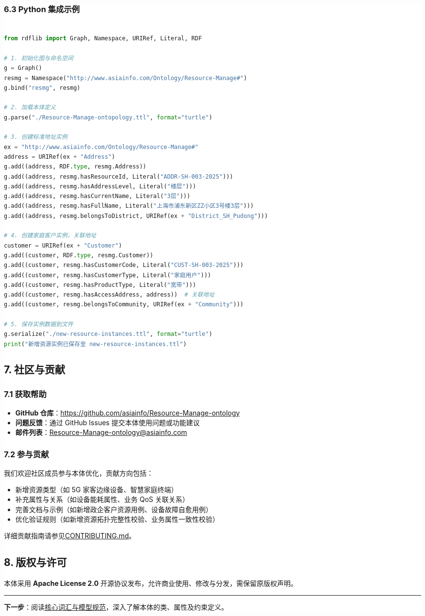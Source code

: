 ### 6.3 Python 集成示例

```python

from rdflib import Graph, Namespace, URIRef, Literal, RDF

# 1. 初始化图与命名空间
g = Graph()
resmg = Namespace("http://www.asiainfo.com/Ontology/Resource-Manage#")
g.bind("resmg", resmg)

# 2. 加载本体定义
g.parse("./Resource-Manage-ontopology.ttl", format="turtle")

# 3. 创建标准地址实例
ex = "http://www.asiainfo.com/Ontology/Resource-Manage#"
address = URIRef(ex + "Address")
g.add((address, RDF.type, resmg.Address))
g.add((address, resmg.hasResourceId, Literal("ADDR-SH-003-2025")))
g.add((address, resmg.hasAddressLevel, Literal("楼层")))
g.add((address, resmg.hasCurrentName, Literal("3层")))
g.add((address, resmg.hasFullName, Literal("上海市浦东新区ZZ小区3号楼3层")))
g.add((address, resmg.belongsToDistrict, URIRef(ex + "District_SH_Pudong")))

# 4. 创建家庭客户实例，关联地址
customer = URIRef(ex + "Customer")
g.add((customer, RDF.type, resmg.Customer))
g.add((customer, resmg.hasCustomerCode, Literal("CUST-SH-003-2025")))
g.add((customer, resmg.hasCustomerType, Literal("家庭用户")))
g.add((customer, resmg.hasProductType, Literal("宽带")))
g.add((customer, resmg.hasAccessAddress, address))  # 关联地址
g.add((customer, resmg.belongsToCommunity, URIRef(ex + "Community")))

# 5. 保存实例数据到文件
g.serialize("./new-resource-instances.ttl", format="turtle")
print("新增资源实例已保存至 new-resource-instances.ttl")
```

## 7. 社区与贡献

### 7.1 获取帮助

- **GitHub 仓库**：https://github.com/asiainfo/Resource-Manage-ontology
- **问题反馈**：通过 GitHub Issues 提交本体使用问题或功能建议
- **邮件列表**：Resource-Manage-ontology@asiainfo.com

### 7.2 参与贡献

我们欢迎社区成员参与本体优化，贡献方向包括：

- 新增资源类型（如 5G 家客边缘设备、智慧家庭终端）
- 补充属性与关系（如设备能耗属性、业务 QoS 关联关系）
- 完善文档与示例（如新增政企客户资源用例、设备故障自愈用例）
- 优化验证规则（如新增资源拓扑完整性校验、业务属性一致性校验）

详细贡献指南请参见[CONTRIBUTING.md](./CONTRIBUTING.md)。

## 8. 版权与许可

本体采用 **Apache License 2.0** 开源协议发布，允许商业使用、修改与分发，需保留原版权声明。

------

**下一步**：阅读[核心词汇与模型规范](./Resource-Manage-Ontology-Vocabulary-CN.md)，深入了解本体的类、属性及约束定义。